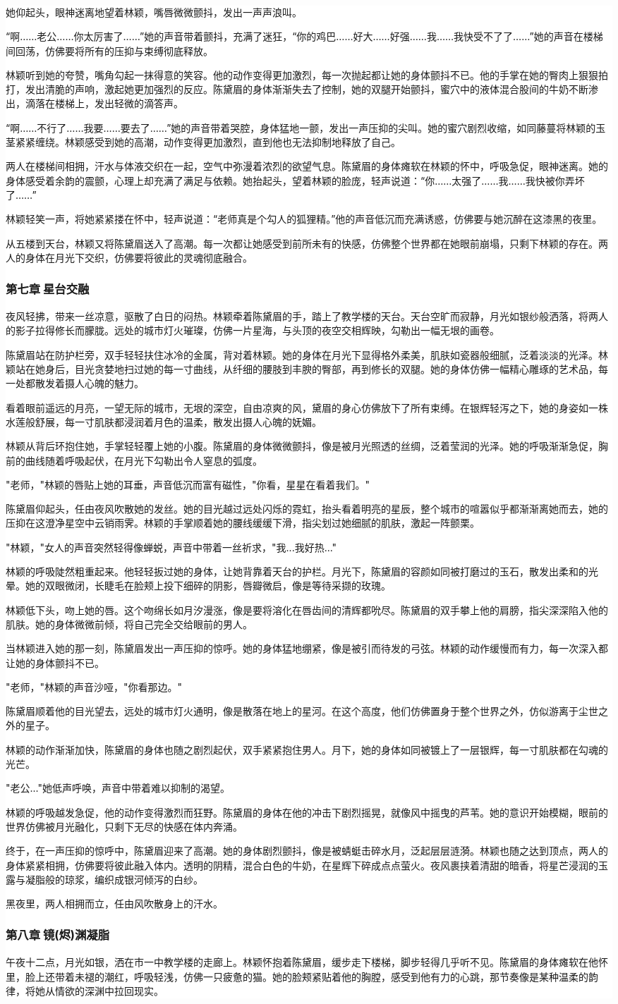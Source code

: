 她仰起头，眼神迷离地望着林颖，嘴唇微微颤抖，发出一声声浪叫。

“啊……老公……你太厉害了……”她的声音带着颤抖，充满了迷狂，“你的鸡巴……好大……好强……我……我快受不了了……”她的声音在楼梯间回荡，仿佛要将所有的压抑与束缚彻底释放。

林颖听到她的夸赞，嘴角勾起一抹得意的笑容。他的动作变得更加激烈，每一次抛起都让她的身体颤抖不已。他的手掌在她的臀肉上狠狠拍打，发出清脆的声响，激起她更加强烈的反应。陈黛眉的身体渐渐失去了控制，她的双腿开始颤抖，蜜穴中的液体混合股间的牛奶不断渗出，滴落在楼梯上，发出轻微的滴答声。

“啊……不行了……我要……要去了……”她的声音带着哭腔，身体猛地一颤，发出一声压抑的尖叫。她的蜜穴剧烈收缩，如同藤蔓将林颖的玉茎紧紧缠绕。林颖感受到她的高潮，动作变得更加激烈，直到他也无法抑制地释放了自己。

两人在楼梯间相拥，汗水与体液交织在一起，空气中弥漫着浓烈的欲望气息。陈黛眉的身体瘫软在林颖的怀中，呼吸急促，眼神迷离。她的身体感受着余韵的震颤，心理上却充满了满足与依赖。她抬起头，望着林颖的脸庞，轻声说道：“你……太强了……我……我快被你弄坏了……”

林颖轻笑一声，将她紧紧搂在怀中，轻声说道：“老师真是个勾人的狐狸精。”他的声音低沉而充满诱惑，仿佛要与她沉醉在这漆黑的夜里。

从五楼到天台，林颖又将陈黛眉送入了高潮。每一次都让她感受到前所未有的快感，仿佛整个世界都在她眼前崩塌，只剩下林颖的存在。两人的身体在月光下交织，仿佛要将彼此的灵魂彻底融合。

### 第七章 星台交融

夜风轻拂，带来一丝凉意，驱散了白日的闷热。林颖牵着陈黛眉的手，踏上了教学楼的天台。天台空旷而寂静，月光如银纱般洒落，将两人的影子拉得修长而朦胧。远处的城市灯火璀璨，仿佛一片星海，与头顶的夜空交相辉映，勾勒出一幅无垠的画卷。

陈黛眉站在防护栏旁，双手轻轻扶住冰冷的金属，背对着林颖。她的身体在月光下显得格外柔美，肌肤如瓷器般细腻，泛着淡淡的光泽。林颖站在她身后，目光贪婪地扫过她的每一寸曲线，从纤细的腰肢到丰腴的臀部，再到修长的双腿。她的身体仿佛一幅精心雕琢的艺术品，每一处都散发着摄人心魄的魅力。

看着眼前遥远的月亮，一望无际的城市，无垠的深空，自由凉爽的风，黛眉的身心仿佛放下了所有束缚。在银辉轻泻之下，她的身姿如一株水莲般舒展，每一寸肌肤都浸润着月色的温柔，散发出摄人心魄的妩媚。

林颖从背后环抱住她，手掌轻轻覆上她的小腹。陈黛眉的身体微微颤抖，像是被月光照透的丝绸，泛着莹润的光泽。她的呼吸渐渐急促，胸前的曲线随着呼吸起伏，在月光下勾勒出令人窒息的弧度。

"老师，"林颖的唇贴上她的耳垂，声音低沉而富有磁性，"你看，星星在看着我们。"

陈黛眉仰起头，任由夜风吹散她的发丝。她的目光越过远处闪烁的霓虹，抬头看着明亮的星辰，整个城市的喧嚣似乎都渐渐离她而去，她的压抑在这澄净星空中云销雨霁。林颖的手掌顺着她的腰线缓缓下滑，指尖划过她细腻的肌肤，激起一阵颤栗。

"林颖，"女人的声音突然轻得像蝉蜕，声音中带着一丝祈求，"我...我好热..."

林颖的呼吸陡然粗重起来。他轻轻扳过她的身体，让她背靠着天台的护栏。月光下，陈黛眉的容颜如同被打磨过的玉石，散发出柔和的光晕。她的双眼微闭，长睫毛在脸颊上投下细碎的阴影，唇瓣微启，像是等待采撷的玫瑰。

林颖低下头，吻上她的唇。这个吻绵长如月汐漫涨，像是要将溶化在唇齿间的清辉都吮尽。陈黛眉的双手攀上他的肩膀，指尖深深陷入他的肌肤。她的身体微微前倾，将自己完全交给眼前的男人。

当林颖进入她的那一刻，陈黛眉发出一声压抑的惊呼。她的身体猛地绷紧，像是被引而待发的弓弦。林颖的动作缓慢而有力，每一次深入都让她的身体颤抖不已。

"老师，"林颖的声音沙哑，"你看那边。"

陈黛眉顺着他的目光望去，远处的城市灯火通明，像是散落在地上的星河。在这个高度，他们仿佛置身于整个世界之外，仿似游离于尘世之外的星子。

林颖的动作渐渐加快，陈黛眉的身体也随之剧烈起伏，双手紧紧抱住男人。月下，她的身体如同被镀上了一层银辉，每一寸肌肤都在勾魂的光芒。

"老公..."她低声呼唤，声音中带着难以抑制的渴望。

林颖的呼吸越发急促，他的动作变得激烈而狂野。陈黛眉的身体在他的冲击下剧烈摇晃，就像风中摇曳的芦苇。她的意识开始模糊，眼前的世界仿佛被月光融化，只剩下无尽的快感在体内奔涌。

终于，在一声压抑的惊呼中，陈黛眉迎来了高潮。她的身体剧烈颤抖，像是被蜻蜓击碎水月，泛起层层涟漪。林颖也随之达到顶点，两人的身体紧紧相拥，仿佛要将彼此融入体内。透明的阴精，混合白色的牛奶，在星辉下碎成点点萤火。夜风裹挟着清甜的暗香，将星芒浸润的玉露与凝脂般的琼浆，编织成银河倾泻的白纱。

黑夜里，两人相拥而立，任由风吹散身上的汗水。

### 第八章 镜(烬)渊凝脂

午夜十二点，月光如银，洒在市一中教学楼的走廊上。林颖怀抱着陈黛眉，缓步走下楼梯，脚步轻得几乎听不见。陈黛眉的身体瘫软在他怀里，脸上还带着未褪的潮红，呼吸轻浅，仿佛一只疲惫的猫。她的脸颊紧贴着他的胸膛，感受到他有力的心跳，那节奏像是某种温柔的韵律，将她从情欲的深渊中拉回现实。
